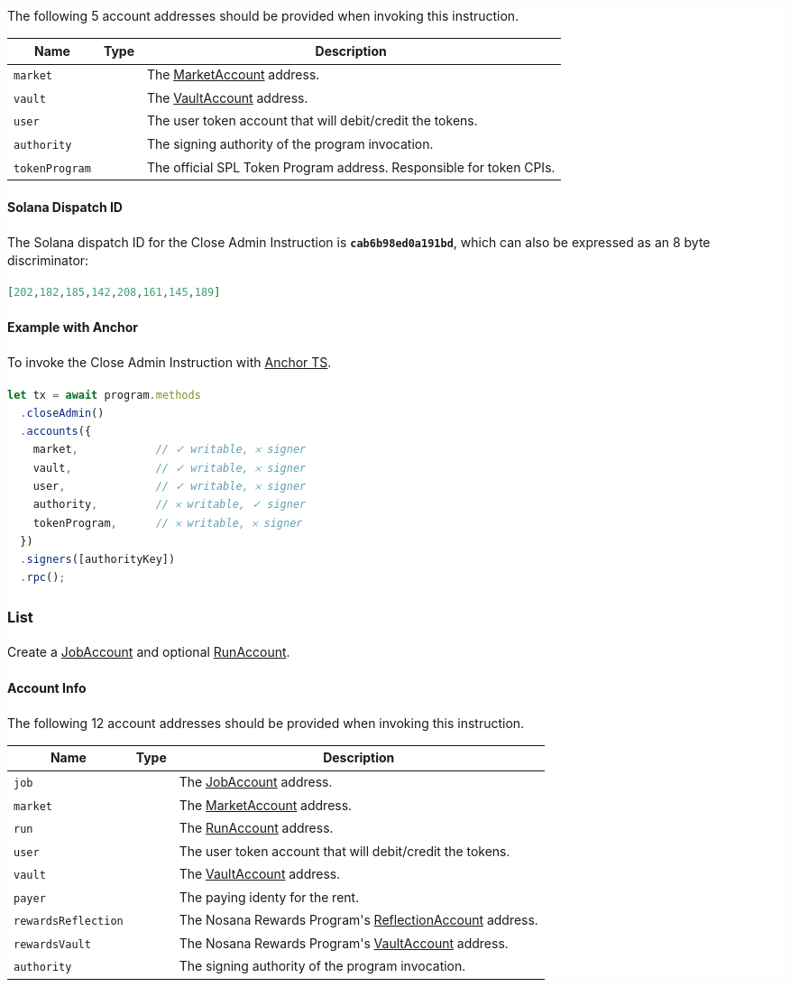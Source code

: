 The following 5 account addresses should be provided when invoking this instruction.

| Name                   | Type                                                                                    | Description                                                                                       |
|------------------------|-----------------------------------------------------------------------------------------|---------------------------------------------------------------------------------------------------|
| `market`               | <FontIcon icon="pencil" color="#3EAF7C" /><FontIcon icon="key" color="lightgrey" />     | The [MarketAccount](#market-account) address.                                                     |
| `vault`                | <FontIcon icon="pencil" color="#3EAF7C" /><FontIcon icon="key" color="lightgrey" />     | The [VaultAccount](#vault-account) address.                                                       |
| `user`                 | <FontIcon icon="pencil" color="#3EAF7C" /><FontIcon icon="key" color="lightgrey" />     | The user token account that will debit/credit the tokens.                                         |
| `authority`            | <FontIcon icon="pencil" color="lightgrey" /><FontIcon icon="key" color="#3EAF7C" />     | The signing authority of the program invocation.                                                  |
| `tokenProgram`         | <FontIcon icon="pencil" color="lightgrey" /><FontIcon icon="key" color="lightgrey" />   | The official SPL Token Program address. Responsible for token CPIs.                               |


#### Solana Dispatch ID

The Solana dispatch ID for the Close Admin Instruction
is **`cab6b98ed0a191bd`**,
which can also be expressed as an 8 byte discriminator:

```json
[202,182,185,142,208,161,145,189]
```

#### Example with Anchor

To invoke the Close Admin Instruction
with [Anchor TS](https://coral-xyz.github.io/anchor/ts/index.html).

```typescript
let tx = await program.methods
  .closeAdmin()
  .accounts({
    market,            // ✓ writable, 𐄂 signer
    vault,             // ✓ writable, 𐄂 signer
    user,              // ✓ writable, 𐄂 signer
    authority,         // 𐄂 writable, ✓ signer
    tokenProgram,      // 𐄂 writable, 𐄂 signer
  })
  .signers([authorityKey])
  .rpc();
```

### List

Create a [JobAccount](#job-account) and optional [RunAccount](#run-account).

#### Account Info

The following 12 account addresses should be provided when invoking this instruction.

| Name                   | Type                                                                                    | Description                                                                                       |
|------------------------|-----------------------------------------------------------------------------------------|---------------------------------------------------------------------------------------------------|
| `job`                  | <FontIcon icon="pencil" color="#3EAF7C" /><FontIcon icon="key" color="#3EAF7C" />       | The [JobAccount](#job-account) address.                                                           |
| `market`               | <FontIcon icon="pencil" color="#3EAF7C" /><FontIcon icon="key" color="lightgrey" />     | The [MarketAccount](#market-account) address.                                                     |
| `run`                  | <FontIcon icon="pencil" color="#3EAF7C" /><FontIcon icon="key" color="#3EAF7C" />       | The [RunAccount](#run-account) address.                                                           |
| `user`                 | <FontIcon icon="pencil" color="#3EAF7C" /><FontIcon icon="key" color="lightgrey" />     | The user token account that will debit/credit the tokens.                                         |
| `vault`                | <FontIcon icon="pencil" color="#3EAF7C" /><FontIcon icon="key" color="lightgrey" />     | The [VaultAccount](#vault-account) address.                                                       |
| `payer`                | <FontIcon icon="pencil" color="#3EAF7C" /><FontIcon icon="key" color="#3EAF7C" />       | The paying identy for the rent.                                                                   |
| `rewardsReflection`    | <FontIcon icon="pencil" color="#3EAF7C" /><FontIcon icon="key" color="lightgrey" />     | The Nosana Rewards Program's [ReflectionAccount](/programs/rewards#reflection-account) address.   |
| `rewardsVault`         | <FontIcon icon="pencil" color="#3EAF7C" /><FontIcon icon="key" color="lightgrey" />     | The Nosana Rewards Program's [VaultAccount](/programs/rewards#vault-account) address.             |
| `authority`            | <FontIcon icon="pencil" color="lightgrey" /><FontIcon icon="key" color="#3EAF7C" />     | The signing authority of the program invocation.                                                  |